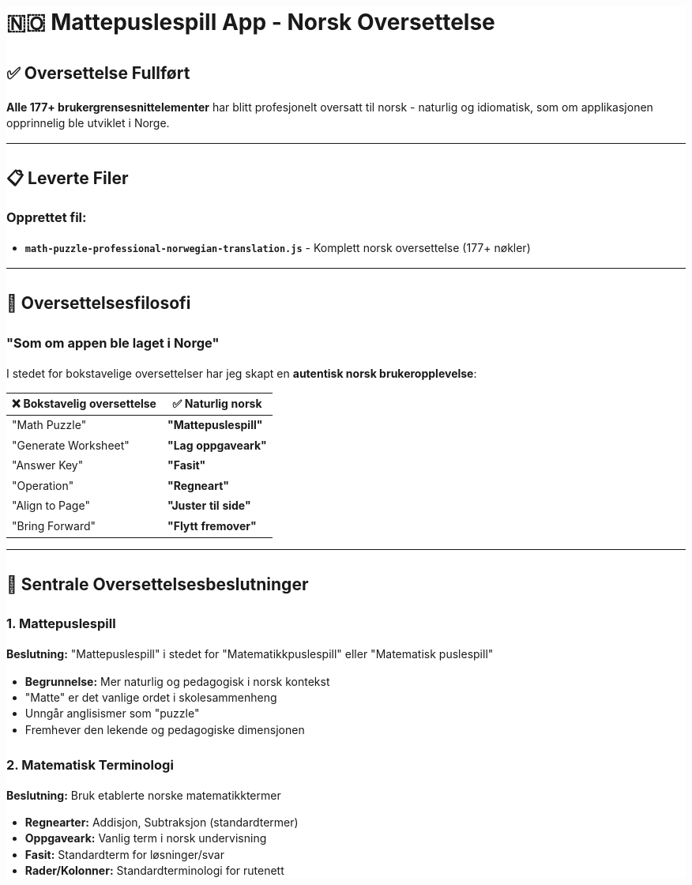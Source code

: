 # 🇳🇴 Mattepuslespill App - Norsk Oversettelse

## ✅ Oversettelse Fullført

**Alle 177+ brukergrensesnittelementer** har blitt profesjonelt oversatt til norsk - naturlig og idiomatisk, som om applikasjonen opprinnelig ble utviklet i Norge.

---

## 📋 Leverte Filer

### Opprettet fil:
- **`math-puzzle-professional-norwegian-translation.js`** - Komplett norsk oversettelse (177+ nøkler)

---

## 🎯 Oversettelsesfilosofi

### "Som om appen ble laget i Norge"

I stedet for bokstavelige oversettelser har jeg skapt en **autentisk norsk brukeropplevelse**:

| ❌ Bokstavelig oversettelse | ✅ Naturlig norsk |
|---------------------------|-------------------|
| "Math Puzzle" | **"Mattepuslespill"** |
| "Generate Worksheet" | **"Lag oppgaveark"** |
| "Answer Key" | **"Fasit"** |
| "Operation" | **"Regneart"** |
| "Align to Page" | **"Juster til side"** |
| "Bring Forward" | **"Flytt fremover"** |

---

## 🔑 Sentrale Oversettelsesbeslutninger

### 1. Mattepuslespill
**Beslutning:** "Mattepuslespill" i stedet for "Matematikkpuslespill" eller "Matematisk puslespill"
- **Begrunnelse:** Mer naturlig og pedagogisk i norsk kontekst
- "Matte" er det vanlige ordet i skolesammenheng
- Unngår anglisismer som "puzzle"
- Fremhever den lekende og pedagogiske dimensjonen

### 2. Matematisk Terminologi
**Beslutning:** Bruk etablerte norske matematikktermer
- **Regnearter:** Addisjon, Subtraksjon (standardtermer)
- **Oppgaveark:** Vanlig term i norsk undervisning
- **Fasit:** Standardterm for løsninger/svar
- **Rader/Kolonner:** Standardterminologi for rutenett
